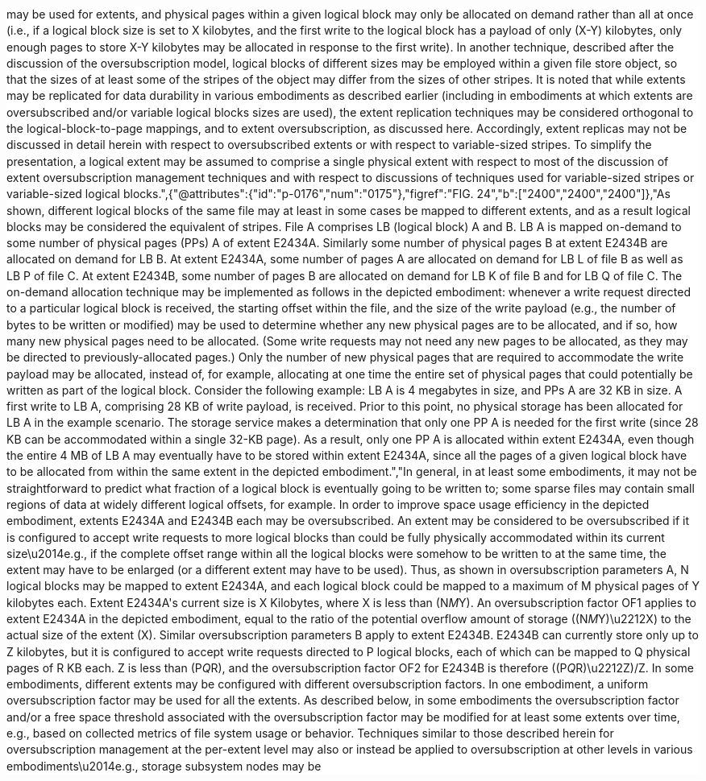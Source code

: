 may be used for extents, and physical pages within a given logical block may only be allocated on demand rather than all at once (i.e., if a logical block size is set to X kilobytes, and the first write to the logical block has a payload of only (X-Y) kilobytes, only enough pages to store X-Y kilobytes may be allocated in response to the first write). In another technique, described after the discussion of the oversubscription model, logical blocks of different sizes may be employed within a given file store object, so that the sizes of at least some of the stripes of the object may differ from the sizes of other stripes. It is noted that while extents may be replicated for data durability in various embodiments as described earlier (including in embodiments at which extents are oversubscribed and\/or variable logical blocks sizes are used), the extent replication techniques may be considered orthogonal to the logical-block-to-page mappings, and to extent oversubscription, as discussed here. Accordingly, extent replicas may not be discussed in detail herein with respect to oversubscribed extents or with respect to variable-sized stripes. To simplify the presentation, a logical extent may be assumed to comprise a single physical extent with respect to most of the discussion of extent oversubscription management techniques and with respect to discussions of techniques used for variable-sized stripes or variable-sized logical blocks.",{"@attributes":{"id":"p-0176","num":"0175"},"figref":"FIG. 24","b":["2400","2400","2400"]},"As shown, different logical blocks of the same file may at least in some cases be mapped to different extents, and as a result logical blocks may be considered the equivalent of stripes. File A comprises LB (logical block) A and B. LB A is mapped on-demand to some number of physical pages (PPs) A of extent E2434A. Similarly some number of physical pages B at extent E2434B are allocated on demand for LB B. At extent E2434A, some number of pages A are allocated on demand for LB L of file B as well as LB P of file C. At extent E2434B, some number of pages B are allocated on demand for LB K of file B and for LB Q of file C. The on-demand allocation technique may be implemented as follows in the depicted embodiment: whenever a write request directed to a particular logical block is received, the starting offset within the file, and the size of the write payload (e.g., the number of bytes to be written or modified) may be used to determine whether any new physical pages are to be allocated, and if so, how many new physical pages need to be allocated. (Some write requests may not need any new pages to be allocated, as they may be directed to previously-allocated pages.) Only the number of new physical pages that are required to accommodate the write payload may be allocated, instead of, for example, allocating at one time the entire set of physical pages that could potentially be written as part of the logical block. Consider the following example: LB A is 4 megabytes in size, and PPs A are 32 KB in size. A first write to LB A, comprising 28 KB of write payload, is received. Prior to this point, no physical storage has been allocated for LB A in the example scenario. The storage service makes a determination that only one PP A is needed for the first write (since 28 KB can be accommodated within a single 32-KB page). As a result, only one PP A is allocated within extent E2434A, even though the entire 4 MB of LB A may eventually have to be stored within extent E2434A, since all the pages of a given logical block have to be allocated from within the same extent in the depicted embodiment.","In general, in at least some embodiments, it may not be straightforward to predict what fraction of a logical block is eventually going to be written to; some sparse files may contain small regions of data at widely different logical offsets, for example. In order to improve space usage efficiency in the depicted embodiment, extents E2434A and E2434B each may be oversubscribed. An extent may be considered to be oversubscribed if it is configured to accept write requests to more logical blocks than could be fully physically accommodated within its current size\u2014e.g., if the complete offset range within all the logical blocks were somehow to be written to at the same time, the extent may have to be enlarged (or a different extent may have to be used). Thus, as shown in oversubscription parameters A, N logical blocks may be mapped to extent E2434A, and each logical block could be mapped to a maximum of M physical pages of Y kilobytes each. Extent E2434A's current size is X Kilobytes, where X is less than (N*M*Y). An oversubscription factor OF1 applies to extent E2434A in the depicted embodiment, equal to the ratio of the potential overflow amount of storage ((N*M*Y)\u2212X) to the actual size of the extent (X). Similar oversubscription parameters B apply to extent E2434B. E2434B can currently store only up to Z kilobytes, but it is configured to accept write requests directed to P logical blocks, each of which can be mapped to Q physical pages of R KB each. Z is less than (P*Q*R), and the oversubscription factor OF2 for E2434B is therefore ((P*Q*R)\u2212Z)\/Z. In some embodiments, different extents may be configured with different oversubscription factors. In one embodiment, a uniform oversubscription factor may be used for all the extents. As described below, in some embodiments the oversubscription factor and\/or a free space threshold associated with the oversubscription factor may be modified for at least some extents over time, e.g., based on collected metrics of file system usage or behavior. Techniques similar to those described herein for oversubscription management at the per-extent level may also or instead be applied to oversubscription at other levels in various embodiments\u2014e.g., storage subsystem nodes may be